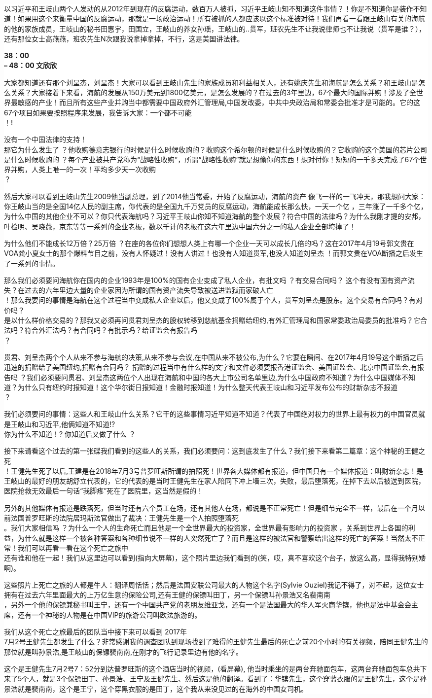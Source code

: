 
以习近平和王岐山两个人发动的从2012年到现在的反腐运动，数百万人被抓，习近平王岐山知不知道这件事情？！你是不知道你是装作不知道！如果用这个来衡量中国的反腐运动，那就是一场政治运动！所有被抓的人都应该以这个标准被对待！我们再看一看跟王岐山有关的海航的他的家族成员，王岐山的秘书田惠宇，田国立，王岐山的养女孙瑶，王岐山的..贯军，班农先生不让我说律师也不让我说（贯军是谁？），还有那位女士高燕燕，班农先生N次跟我说拿掉拿掉，不行，这是美国讲法律。
  

**38：00<br>– 48：00 文欣欣**
  

大家都知道还有那个刘呈杰，刘呈杰！大家可以看到王岐山先生的家族成员和利益相关人，还有姚庆先生和海航是怎么关系？和王岐山是怎么关系？大家接着下来看，海航的发展从150万美元到1800亿美元，是怎么发展的？在过去的3年里边，67个最大的国际并购！涉及了全世界最敏感的产业！而且所有这些产业并购当中都需要中国政府外汇管理局,中国发改委，中共中央政治局和常委会批准才是可能的。它的这67个项目如果要按照程序来发展，我告诉大家：一个都不可能<br>！!
  

没有一个中国法律的支持！<br>那它为什么发生了 ？他收购德意志银行的时候是什么时候收购的？收购这个希尔顿的时候是什么时候收购的？它收购的这个美国的芯片公司是什么时候收购的 ？每个产业被共产党称为“战略性收购”，所谓“战略性收购”就是想偷你的东西！想对付你！短短的一千多天完成了67个世界并购，人类上唯一的一次！平均多少天一次收购<br>？
  

然后大家可以看到王岐山先生2009他当副总理，到了2014他当常委，开始了反腐运动，海航的资产 像飞一样的一飞冲天，那我想问大家：你王岐山当的是全国14亿人民的副主席，你代表的是全国九千万党员的反腐运动，海航能成长那么快，一天一个亿 ，三年涨了一千多个亿，为什么中国的其他企业不可以？你只代表海航吗？习近平王岐山你知不知道海航的整个发展？符合中国的法律吗？为什么我刚才提的安邦，叶检明、吴晓薇，京东等等一系列的企业老板，数以千计的老板在这六年里边中国六分之一的私人企业全部垮掉了！
  

为什么他们不能成长12万倍？25万倍 ？在座的各位你们想想人类上有哪一个企业一天可以成长几倍的吗？这在2017年4月19号郭文贵在VOA龚小夏女士的那个爆料节目之前，没有人怀疑过！没有人讲过！也没有人知道贯军,也没人知道刘呈杰 ！而郭文贵在VOA断播之后发生了一系列的事情。
  

那么我们必须要问海航你在国内的企业1993年是100%的国有企业变成了私人企业，有批文吗 ？有交易合同吗？ 这个有没有国有资产流失？在过去的六年里边大量的企业家因为所谓的国有资产流失导致被送进监狱而家破人亡<br>！那么我要问的事情是海航在这个过程当中变成私人企业以后，他又变成了100%属于个人，贯军刘呈杰是股东。这个交易有合同吗？有对价吗？<br>是以什么样价格交易的？那我又必须再问贯君刘呈杰的股权转移到慈航基金捐赠给纽约,有外汇管理局和国家常委政治局委员的批准吗？它合法吗？符合外汇法吗？有合同吗？有批示吗？给证监会有报告吗<br>？
  

贯君、刘呈杰两个个人从来不参与海航的决策,从来不参与会议,在中国从来不被公布,为什么？它要在瞬间、在2017年4月19号这个断播之后迅速的捐赠给了美国纽约,捐赠有合同吗？ 捐赠的过程当中有什么样的文字和文件必须要报香港证监会、美国证监会、北京中国证监会,有报告吗 ？我们必须要问贯君、刘呈杰这两位个人出现在海航和中国的各大上市公司名单里边,为什么中国政府不知道？为什么中国媒体不知道？为什么只有纽约时报知道！这个华尔街日报知道！金融时报知道！为什么整天代表王岐山和习近平发布公布的财新杂志不报道<br>？
  

我们必须要问的事情：这些人和王岐山什么关系？它干的这些事情习近平知道不知道？代表了中国绝对权力的世界上最有权力的中国官员就是王岐山和习近平,他俩知道不知道!?<br>你为什么不知道！? 你知道后又做了什么 ？
  

接下来请看这个过去的第一张碟我们看到的这些人的关系，我们必须要问：这到底发生了什么？我们接下来看第二篇章：这个神秘的王健之死<br>！王健先生死了以后,王建是在2018年7月3号普罗旺斯所谓的拍照死！世界各大媒体都有报道，但中国只有一个媒体报道：叫财新杂志！是王岐山的最好的朋友胡舒立代表的，它的代表的是当时王健先生在家人陪同下冲上墙三次，失败，最后堕落死，在掉下去以后被送到医院，医院抢救无效最后一句话“我脚疼”死在了医院里，这当然是假的！
  

另外的其他媒体有报道是跌落死，但当时还有六个员工在场，还有其他人在场，都说是不正常死亡！但是细节完全不一样，最后在一个月以前法国普罗旺斯的法院居玛斯法官做出了裁决：王健先生是一个人拍照堕落死<br>。我们大家相信吗 ？为什么一个人的生命死亡而且他是一个全世界最大的投资家，全世界最有影响力的投资家 ，关系到世界上各国的利益，为什么就是这样一个被各种答案和各种细节说不一样的人突然死亡了？而且是这样的被法官和警察给出这样的死亡的答案！当然太不正常！我们可以再看一看在这个死亡之旅中<br>还有谁和他在一起！我们从这里边可以看到(指向大屏幕)，这个照片里边我们看到的(笑，哎，真不喜欢这个台子，放这么高，显得我特别矮啊)。
  

这些照片上死亡之旅的人都是牛人：翻译周恬恬；然后是法国安联公司最大的人物这个名字(Sylvie Ouziel)我记不得了，对不起，这位女士拥有在过去六年里面最大的上万亿生意的保险公司,还有王健的保镖叫田丁，另一个保镖叫孙景浩又名裴南南<br>，另外一个他的保镖兼秘书叫王宁，还有一个中国共产党的老朋友维亚戈，还有一个是法国最大的华人军火商华镔，他也是法中基金会主席，还有一个神秘的人物是在中国VIP的旅游公司叫欧法旅游的。
  

我们从这个死亡之旅最后的团队当中接下来可以看到 2017年<br>7月2号王健先生都发生了什么？非常感谢我的调查团队到现场找到了难得的王健先生最后的死亡之前20个小时的有关视频，陪同王健先生的那位就是叫孙景浩,是王岐山的保镖裴南南,在刚才的飞行记录里边有他的名字。
  

这个是王健先生7月2号7：52分到达普罗旺斯的这个酒店当时的视频，(看屏幕), 他当时乘坐的是两台奔驰面包车，这两台奔驰面包车总共下来了5个人，就是3个保镖田丁、孙景浩、王宁及王健先生、然后这是他的翻译。看到了：华镔先生，这个穿蓝衣服的是王健先生，这个是孙景浩就是裴南南，这个是王宁，这个穿黑衣服的是田丁，这个我从来没见过的在海外的中国女司机。
  